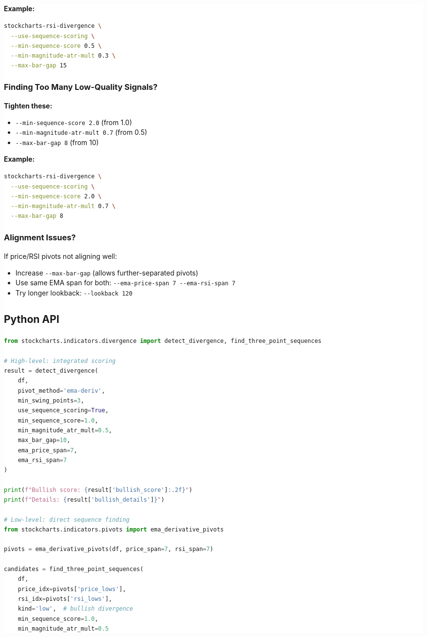 **Example:**
```bash
stockcharts-rsi-divergence \
  --use-sequence-scoring \
  --min-sequence-score 0.5 \
  --min-magnitude-atr-mult 0.3 \
  --max-bar-gap 15
```

### Finding Too Many Low-Quality Signals?

**Tighten these:**
- `--min-sequence-score 2.0` (from 1.0)
- `--min-magnitude-atr-mult 0.7` (from 0.5)
- `--max-bar-gap 8` (from 10)

**Example:**
```bash
stockcharts-rsi-divergence \
  --use-sequence-scoring \
  --min-sequence-score 2.0 \
  --min-magnitude-atr-mult 0.7 \
  --max-bar-gap 8
```

### Alignment Issues?

If price/RSI pivots not aligning well:
- Increase `--max-bar-gap` (allows further-separated pivots)
- Use same EMA span for both: `--ema-price-span 7 --ema-rsi-span 7`
- Try longer lookback: `--lookback 120`

## Python API

```python
from stockcharts.indicators.divergence import detect_divergence, find_three_point_sequences

# High-level: integrated scoring
result = detect_divergence(
    df,
    pivot_method='ema-deriv',
    min_swing_points=3,
    use_sequence_scoring=True,
    min_sequence_score=1.0,
    min_magnitude_atr_mult=0.5,
    max_bar_gap=10,
    ema_price_span=7,
    ema_rsi_span=7
)

print(f"Bullish score: {result['bullish_score']:.2f}")
print(f"Details: {result['bullish_details']}")

# Low-level: direct sequence finding
from stockcharts.indicators.pivots import ema_derivative_pivots

pivots = ema_derivative_pivots(df, price_span=7, rsi_span=7)

candidates = find_three_point_sequences(
    df,
    price_idx=pivots['price_lows'],
    rsi_idx=pivots['rsi_lows'],
    kind='low',  # bullish divergence
    min_sequence_score=1.0,
    min_magnitude_atr_mult=0.5
```